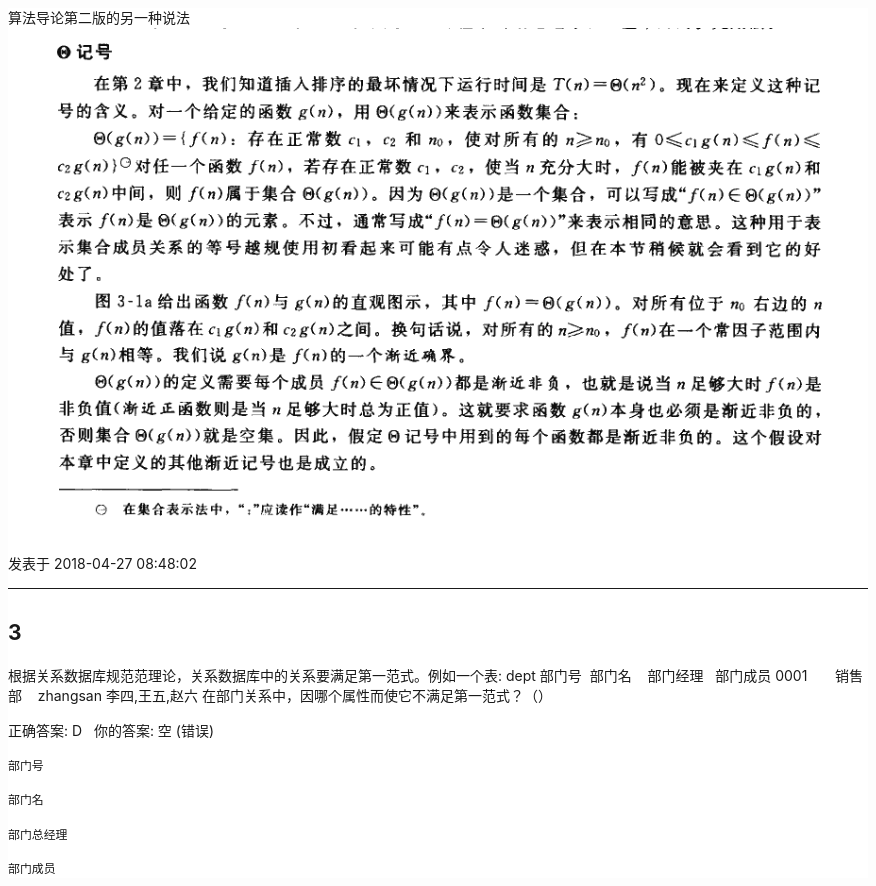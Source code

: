算法导论第二版的另一种说法![](img/f3f816dbdcf20b7265b14e3e5ed96dde.png)

发表于 2018-04-27 08:48:02

* * *

## 3

根据关系数据库规范范理论，关系数据库中的关系要满足第一范式。例如一个表: dept 部门号  部门名    部门经理   部门成员 0001       销售部    zhangsan 李四,王五,赵六
在部门关系中，因哪个属性而使它不满足第一范式？（）

正确答案: D   你的答案: 空 (错误)

```cpp
部门号
```

```cpp
部门名
```

```cpp
部门总经理
```

```cpp
部门成员
```

